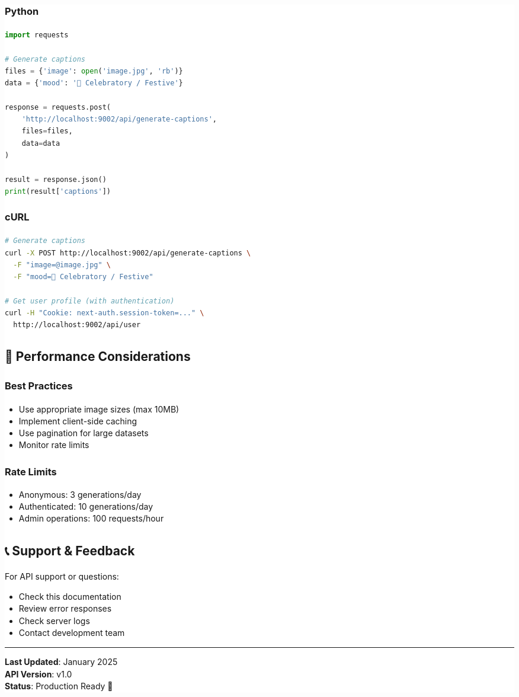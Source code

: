 ### **Python**
```python
import requests

# Generate captions
files = {'image': open('image.jpg', 'rb')}
data = {'mood': '🎉 Celebratory / Festive'}

response = requests.post(
    'http://localhost:9002/api/generate-captions',
    files=files,
    data=data
)

result = response.json()
print(result['captions'])
```

### **cURL**
```bash
# Generate captions
curl -X POST http://localhost:9002/api/generate-captions \
  -F "image=@image.jpg" \
  -F "mood=🎉 Celebratory / Festive"

# Get user profile (with authentication)
curl -H "Cookie: next-auth.session-token=..." \
  http://localhost:9002/api/user
```

## 🚀 **Performance Considerations**

### **Best Practices**
- Use appropriate image sizes (max 10MB)
- Implement client-side caching
- Use pagination for large datasets
- Monitor rate limits

### **Rate Limits**
- Anonymous: 3 generations/day
- Authenticated: 10 generations/day
- Admin operations: 100 requests/hour

## 📞 **Support & Feedback**

For API support or questions:
- Check this documentation
- Review error responses
- Check server logs
- Contact development team

---

**Last Updated**: January 2025  
**API Version**: v1.0  
**Status**: Production Ready 🚀
